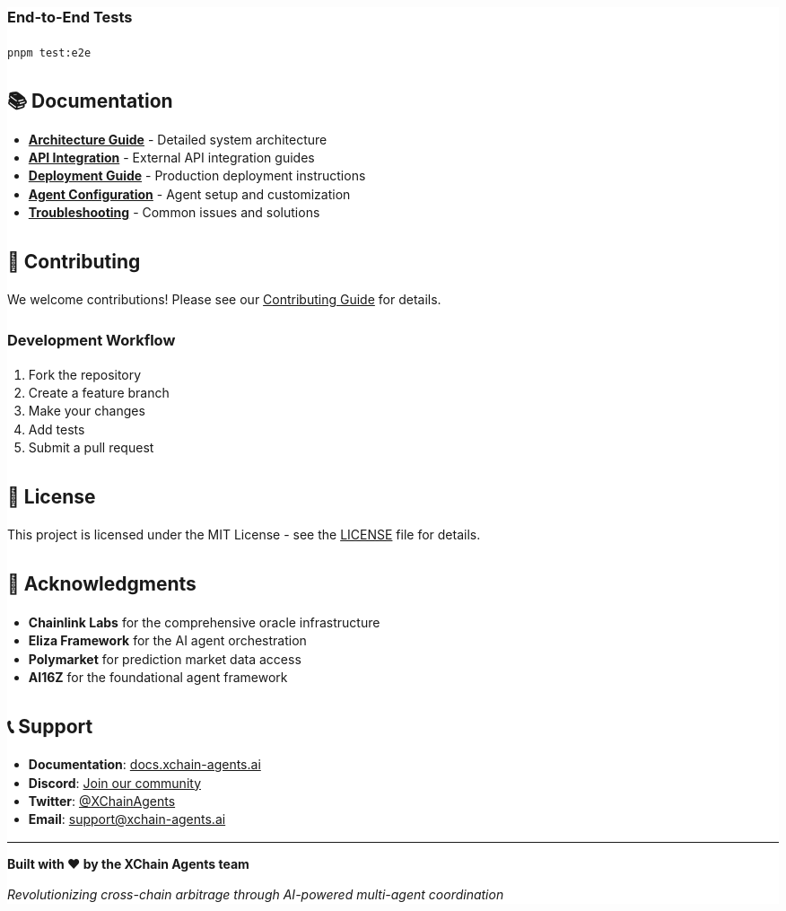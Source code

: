 ### **End-to-End Tests**
```bash
pnpm test:e2e
```

## 📚 **Documentation**

- [**Architecture Guide**](docs/ARCHITECTURE.md) - Detailed system architecture
- [**API Integration**](docs/API_INTEGRATION.md) - External API integration guides
- [**Deployment Guide**](docs/DEPLOYMENT.md) - Production deployment instructions
- [**Agent Configuration**](docs/AGENT_CONFIG.md) - Agent setup and customization
- [**Troubleshooting**](docs/TROUBLESHOOTING.md) - Common issues and solutions

## 🤝 **Contributing**

We welcome contributions! Please see our [Contributing Guide](CONTRIBUTING.md) for details.

### **Development Workflow**
1. Fork the repository
2. Create a feature branch
3. Make your changes
4. Add tests
5. Submit a pull request

## 📄 **License**

This project is licensed under the MIT License - see the [LICENSE](LICENSE) file for details.

## 🙏 **Acknowledgments**

- **Chainlink Labs** for the comprehensive oracle infrastructure
- **Eliza Framework** for the AI agent orchestration
- **Polymarket** for prediction market data access
- **AI16Z** for the foundational agent framework

## 📞 **Support**

- **Documentation**: [docs.xchain-agents.ai](https://docs.xchain-agents.ai)
- **Discord**: [Join our community](https://discord.gg/xchain-agents)
- **Twitter**: [@XChainAgents](https://twitter.com/XChainAgents)
- **Email**: support@xchain-agents.ai

---

**Built with ❤️ by the XChain Agents team**

*Revolutionizing cross-chain arbitrage through AI-powered multi-agent coordination*
